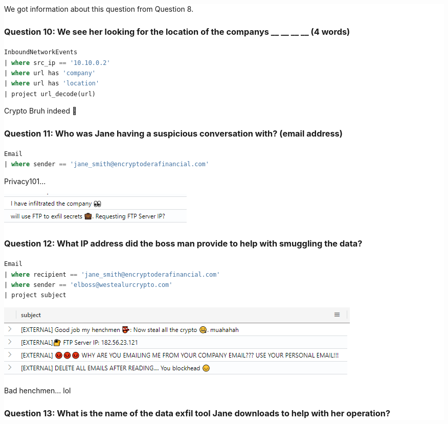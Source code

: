 We got information about this question from Question 8.

### **Question 10**: We see her looking for the location of the companys __ __ __ __ (4 words)

```sql
InboundNetworkEvents
| where src_ip == '10.10.0.2'
| where url has 'company'
| where url has 'location'
| project url_decode(url)
```

Crypto Bruh indeed 🤣

### **Question 11**: Who was Jane having a suspicious conversation with? (email address)

```sql
Email
| where sender == 'jane_smith@encryptoderafinancial.com'
```

Privacy101...

![Inside-Encryptodera-1](/assets/images/kc7cyber/InsideEncryptodera/Inside-Encryptodera-1.png)

### **Question 12**: What IP address did the boss man provide to help with smuggling the data?

```sql
Email
| where recipient == 'jane_smith@encryptoderafinancial.com'
| where sender == 'elboss@westealurcrypto.com'
| project subject
```

![Inside-Encryptodera-2](/assets/images/kc7cyber/InsideEncryptodera/Inside-Encryptodera-2.png)

Bad henchmen... lol

### **Question 13**: What is the name of the data exfil tool Jane downloads to help with her operation?
